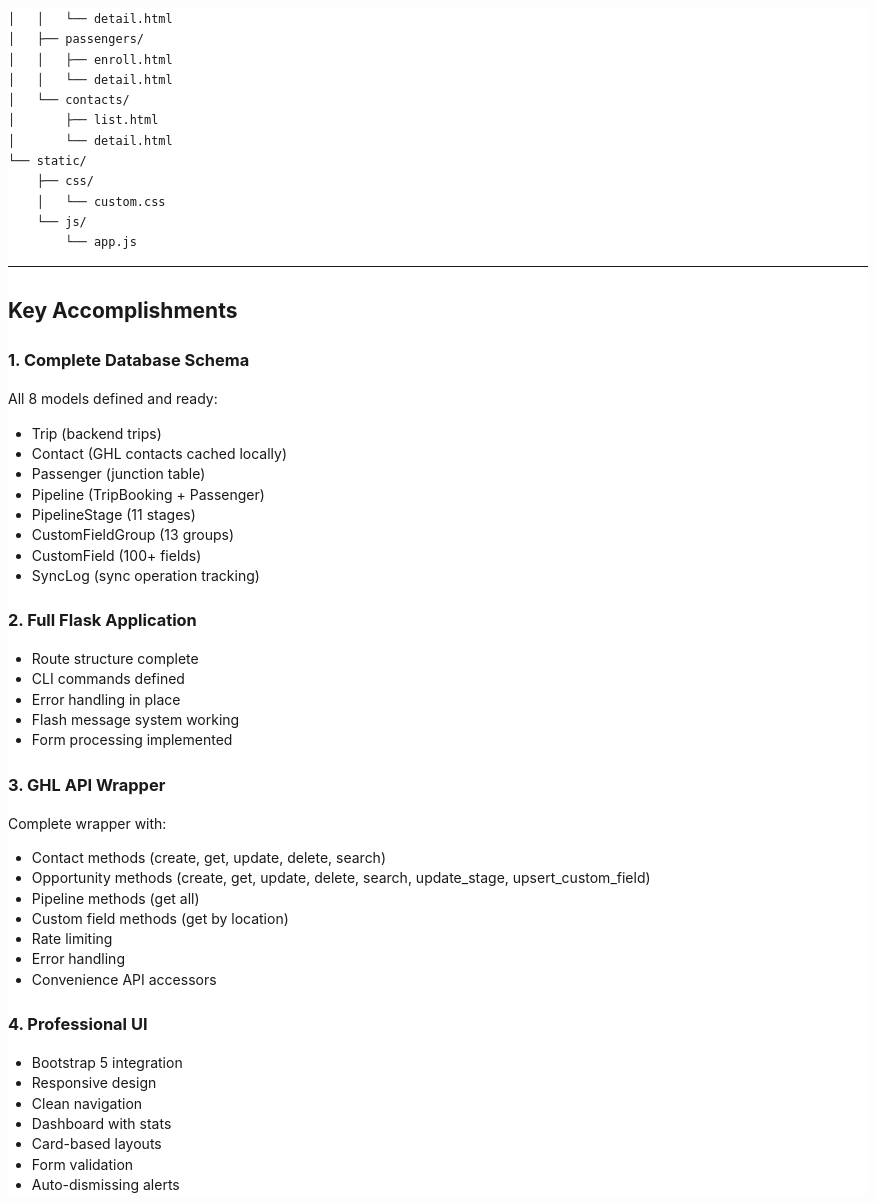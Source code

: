 ```
│   │   └── detail.html
│   ├── passengers/
│   │   ├── enroll.html
│   │   └── detail.html
│   └── contacts/
│       ├── list.html
│       └── detail.html
└── static/
    ├── css/
    │   └── custom.css
    └── js/
        └── app.js
```

---

## Key Accomplishments

### 1. Complete Database Schema
All 8 models defined and ready:
- Trip (backend trips)
- Contact (GHL contacts cached locally)
- Passenger (junction table)
- Pipeline (TripBooking + Passenger)
- PipelineStage (11 stages)
- CustomFieldGroup (13 groups)
- CustomField (100+ fields)
- SyncLog (sync operation tracking)

### 2. Full Flask Application
- Route structure complete
- CLI commands defined
- Error handling in place
- Flash message system working
- Form processing implemented

### 3. GHL API Wrapper
Complete wrapper with:
- Contact methods (create, get, update, delete, search)
- Opportunity methods (create, get, update, delete, search, update_stage, upsert_custom_field)
- Pipeline methods (get all)
- Custom field methods (get by location)
- Rate limiting
- Error handling
- Convenience API accessors

### 4. Professional UI
- Bootstrap 5 integration
- Responsive design
- Clean navigation
- Dashboard with stats
- Card-based layouts
- Form validation
- Auto-dismissing alerts
